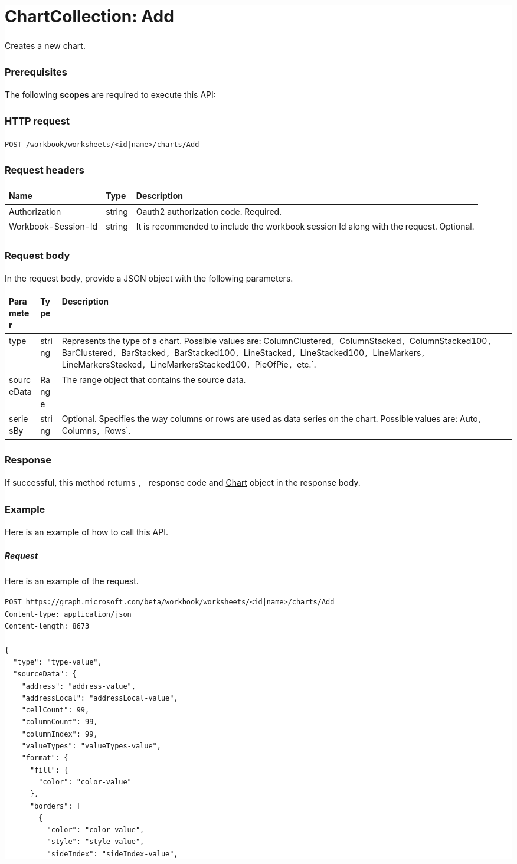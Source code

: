 # ChartCollection: Add

Creates a new chart.
### Prerequisites
The following **scopes** are required to execute this API: 
### HTTP request

```http
POST /workbook/worksheets/<id|name>/charts/Add

```
### Request headers
| Name       | Type | Description|
|:---------------|:--------|:----------|
| Authorization  |string | Oauth2 authorization code. Required.| 
| Workbook-Session-Id  |string |It is recommended to include the workbook session Id along with the request. Optional.|

### Request body
In the request body, provide a JSON object with the following parameters.

| Parameter	   | Type	|Description|
|:---------------|:--------|:----------|
|type|string|Represents the type of a chart.  Possible values are: ColumnClustered`, `ColumnStacked`, `ColumnStacked100`, `BarClustered`, `BarStacked`, `BarStacked100`, `LineStacked`, `LineStacked100`, `LineMarkers`, `LineMarkersStacked`, `LineMarkersStacked100`, `PieOfPie`, `etc.`.|
|sourceData|Range|The range object that contains the source data.|
|seriesBy|string|Optional. Specifies the way columns or rows are used as data series on the chart.  Possible values are: Auto`, `Columns`, `Rows`.|

### Response
If successful, this method returns `, ` response code and [Chart](../resources/chart.md) object in the response body.

### Example
Here is an example of how to call this API.
##### Request
Here is an example of the request.

```http
POST https://graph.microsoft.com/beta/workbook/worksheets/<id|name>/charts/Add
Content-type: application/json
Content-length: 8673

{
  "type": "type-value",
  "sourceData": {
    "address": "address-value",
    "addressLocal": "addressLocal-value",
    "cellCount": 99,
    "columnCount": 99,
    "columnIndex": 99,
    "valueTypes": "valueTypes-value",
    "format": {
      "fill": {
        "color": "color-value"
      },
      "borders": [
        {
          "color": "color-value",
          "style": "style-value",
          "sideIndex": "sideIndex-value",
```